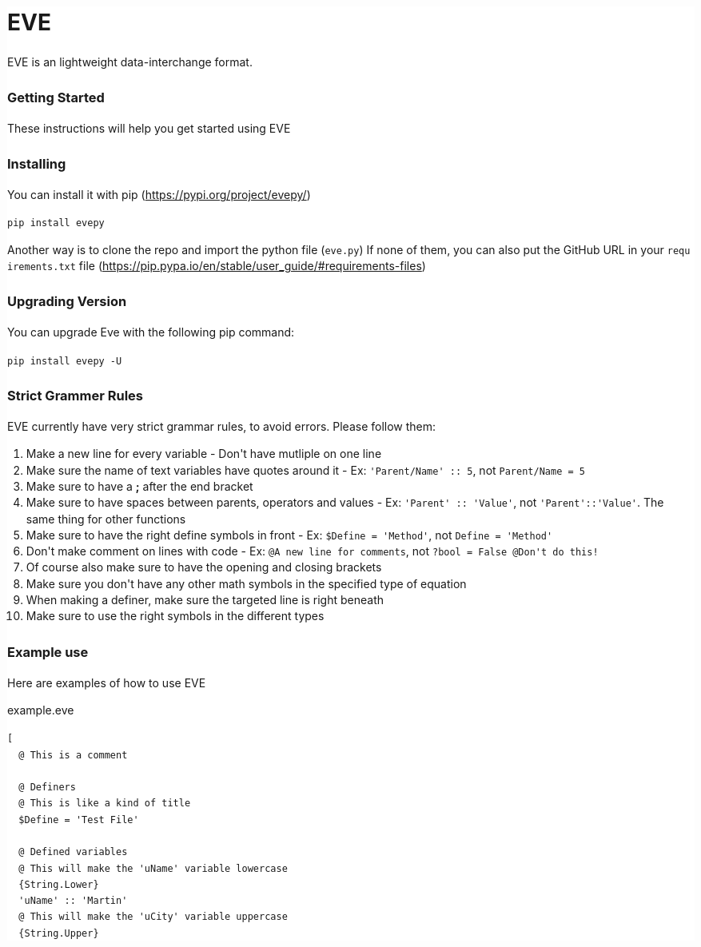 # EVE

EVE is an lightweight data-interchange format.

### Getting Started

These instructions will help you get started using EVE

### Installing

You can install it with pip (https://pypi.org/project/evepy/)

```
pip install evepy
```

Another way is to clone the repo and import the python file (`eve.py`)
If none of them, you can also put the GitHub URL in your `requirements.txt` file (https://pip.pypa.io/en/stable/user_guide/#requirements-files)

### Upgrading Version

You can upgrade Eve with the following pip command:

```
pip install evepy -U
```

### Strict Grammer Rules

EVE currently have very strict grammar rules, to avoid errors. Please follow them:

1. Make a new line for every variable - Don't have mutliple on one line
2. Make sure the name of text variables have quotes around it - Ex: `'Parent/Name' :: 5`, not `Parent/Name = 5`
3. Make sure to have a **;** after the end bracket
4. Make sure to have spaces between parents, operators and values - Ex: `'Parent' :: 'Value'`, not `'Parent'::'Value'`. The same thing for other functions
5. Make sure to have the right define symbols in front - Ex: `$Define = 'Method'`, not `Define = 'Method'`
6. Don't make comment on lines with code - Ex: `@A new line for comments`, not `?bool = False @Don't do this!`
7. Of course also make sure to have the opening and closing brackets
8. Make sure you don't have any other math symbols in the specified type of equation
9. When making a definer, make sure the targeted line is right beneath
10. Make sure to use the right symbols in the different types

### Example use

Here are examples of how to use EVE

example.eve

```
[
  @ This is a comment

  @ Definers
  @ This is like a kind of title
  $Define = 'Test File'

  @ Defined variables
  @ This will make the 'uName' variable lowercase
  {String.Lower}
  'uName' :: 'Martin'
  @ This will make the 'uCity' variable uppercase
  {String.Upper}
```
